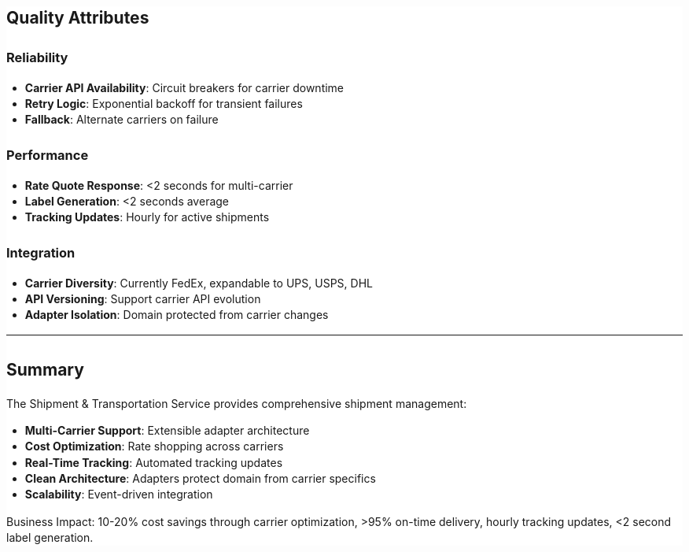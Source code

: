 ## Quality Attributes

### Reliability
- **Carrier API Availability**: Circuit breakers for carrier downtime
- **Retry Logic**: Exponential backoff for transient failures
- **Fallback**: Alternate carriers on failure

### Performance
- **Rate Quote Response**: <2 seconds for multi-carrier
- **Label Generation**: <2 seconds average
- **Tracking Updates**: Hourly for active shipments

### Integration
- **Carrier Diversity**: Currently FedEx, expandable to UPS, USPS, DHL
- **API Versioning**: Support carrier API evolution
- **Adapter Isolation**: Domain protected from carrier changes

---

## Summary

The Shipment & Transportation Service provides comprehensive shipment management:

- **Multi-Carrier Support**: Extensible adapter architecture
- **Cost Optimization**: Rate shopping across carriers
- **Real-Time Tracking**: Automated tracking updates
- **Clean Architecture**: Adapters protect domain from carrier specifics
- **Scalability**: Event-driven integration

Business Impact: 10-20% cost savings through carrier optimization, >95% on-time delivery, hourly tracking updates, <2 second label generation.
